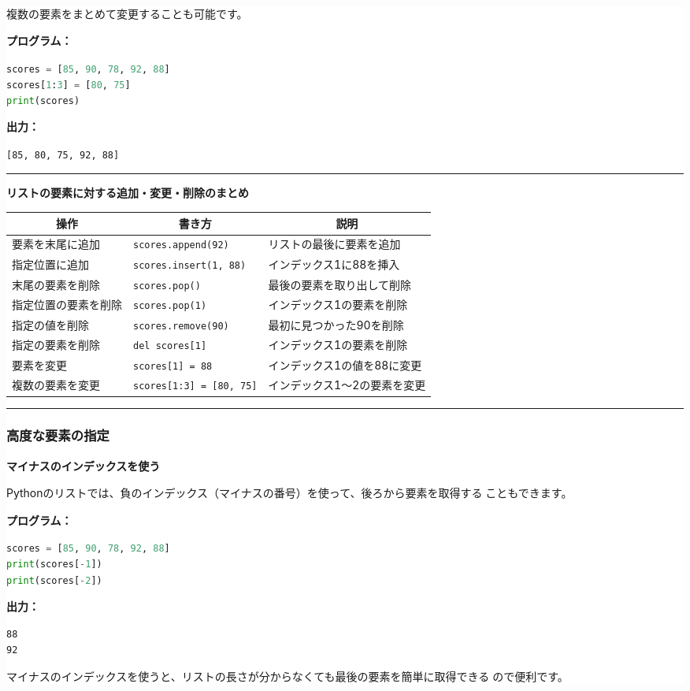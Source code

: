 複数の要素をまとめて変更することも可能です。

**プログラム：**
```python
scores = [85, 90, 78, 92, 88]
scores[1:3] = [80, 75]
print(scores)
```

**出力：**
```bash
[85, 80, 75, 92, 88]
```

---

__リストの要素に対する追加・変更・削除のまとめ__

| 操作 | 書き方 | 説明 |
| -- | -- | -- |
| 要素を末尾に追加 | `scores.append(92)` | リストの最後に要素を追加 |
| 指定位置に追加 | `scores.insert(1, 88)` | インデックス1に88を挿入 |
| 末尾の要素を削除 | `scores.pop()` | 最後の要素を取り出して削除 |
| 指定位置の要素を削除 | `scores.pop(1)` | インデックス1の要素を削除 |
| 指定の値を削除 | `scores.remove(90)` | 最初に見つかった90を削除 |
| 指定の要素を削除 | `del scores[1]` | インデックス1の要素を削除 |
| 要素を変更 | `scores[1] = 88` | インデックス1の値を88に変更 |
| 複数の要素を変更 | `scores[1:3] = [80, 75]` | インデックス1～2の要素を変更 |

---

### 高度な要素の指定

__マイナスのインデックスを使う__

Pythonのリストでは、負のインデックス（マイナスの番号）を使って、後ろから要素を取得する こともできます。

**プログラム：**
```python
scores = [85, 90, 78, 92, 88]
print(scores[-1])
print(scores[-2])
```

**出力：**
```bash
88
92
```

マイナスのインデックスを使うと、リストの長さが分からなくても最後の要素を簡単に取得できる ので便利です。
